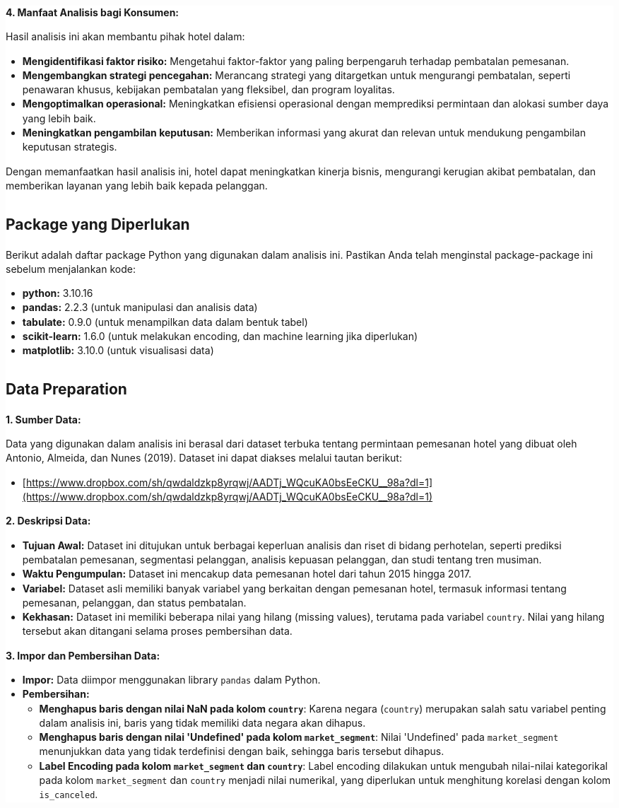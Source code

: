 **4. Manfaat Analisis bagi Konsumen:**

Hasil analisis ini akan membantu pihak hotel dalam:

  * **Mengidentifikasi faktor risiko:** Mengetahui faktor-faktor yang paling berpengaruh terhadap pembatalan pemesanan.
  * **Mengembangkan strategi pencegahan:** Merancang strategi yang ditargetkan untuk mengurangi pembatalan, seperti penawaran khusus, kebijakan pembatalan yang fleksibel, dan program loyalitas.
  * **Mengoptimalkan operasional:** Meningkatkan efisiensi operasional dengan memprediksi permintaan dan alokasi sumber daya yang lebih baik.
  * **Meningkatkan pengambilan keputusan:** Memberikan informasi yang akurat dan relevan untuk mendukung pengambilan keputusan strategis.

Dengan memanfaatkan hasil analisis ini, hotel dapat meningkatkan kinerja bisnis, mengurangi kerugian akibat pembatalan, dan memberikan layanan yang lebih baik kepada pelanggan.

## Package yang Diperlukan

Berikut adalah daftar package Python yang digunakan dalam analisis ini. Pastikan Anda telah menginstal package-package ini sebelum menjalankan kode:

  * **python:** 3.10.16
  * **pandas:** 2.2.3 (untuk manipulasi dan analisis data)
  * **tabulate:** 0.9.0 (untuk menampilkan data dalam bentuk tabel)
  * **scikit-learn:** 1.6.0 (untuk melakukan encoding, dan machine learning jika diperlukan)
  * **matplotlib:** 3.10.0 (untuk visualisasi data)

## Data Preparation

**1. Sumber Data:**

Data yang digunakan dalam analisis ini berasal dari dataset terbuka tentang permintaan pemesanan hotel yang dibuat oleh Antonio, Almeida, dan Nunes (2019). Dataset ini dapat diakses melalui tautan berikut:

  * [https://www.dropbox.com/sh/qwdaldzkp8yrqwj/AADTj_WQcuKA0bsEeCKU__98a?dl=1](https://www.dropbox.com/sh/qwdaldzkp8yrqwj/AADTj_WQcuKA0bsEeCKU__98a?dl=1)

**2. Deskripsi Data:**

  * **Tujuan Awal:** Dataset ini ditujukan untuk berbagai keperluan analisis dan riset di bidang perhotelan, seperti prediksi pembatalan pemesanan, segmentasi pelanggan, analisis kepuasan pelanggan, dan studi tentang tren musiman.
  * **Waktu Pengumpulan:** Dataset ini mencakup data pemesanan hotel dari tahun 2015 hingga 2017.
  * **Variabel:** Dataset asli memiliki banyak variabel yang berkaitan dengan pemesanan hotel, termasuk informasi tentang pemesanan, pelanggan, dan status pembatalan.
  * **Kekhasan:** Dataset ini memiliki beberapa nilai yang hilang (missing values), terutama pada variabel `country`. Nilai yang hilang tersebut akan ditangani selama proses pembersihan data.

**3. Impor dan Pembersihan Data:**

  * **Impor:** Data diimpor menggunakan library `pandas` dalam Python.
  * **Pembersihan:**
      * **Menghapus baris dengan nilai NaN pada kolom `country`**: Karena negara (`country`) merupakan salah satu variabel penting dalam analisis ini, baris yang tidak memiliki data negara akan dihapus.
      * **Menghapus baris dengan nilai 'Undefined' pada kolom `market_segment`**: Nilai 'Undefined' pada `market_segment` menunjukkan data yang tidak terdefinisi dengan baik, sehingga baris tersebut  dihapus.
      * **Label Encoding pada kolom `market_segment` dan `country`**: Label encoding dilakukan untuk mengubah nilai-nilai kategorikal pada kolom `market_segment` dan `country` menjadi nilai numerikal, yang diperlukan untuk menghitung korelasi dengan kolom `is_canceled`.
